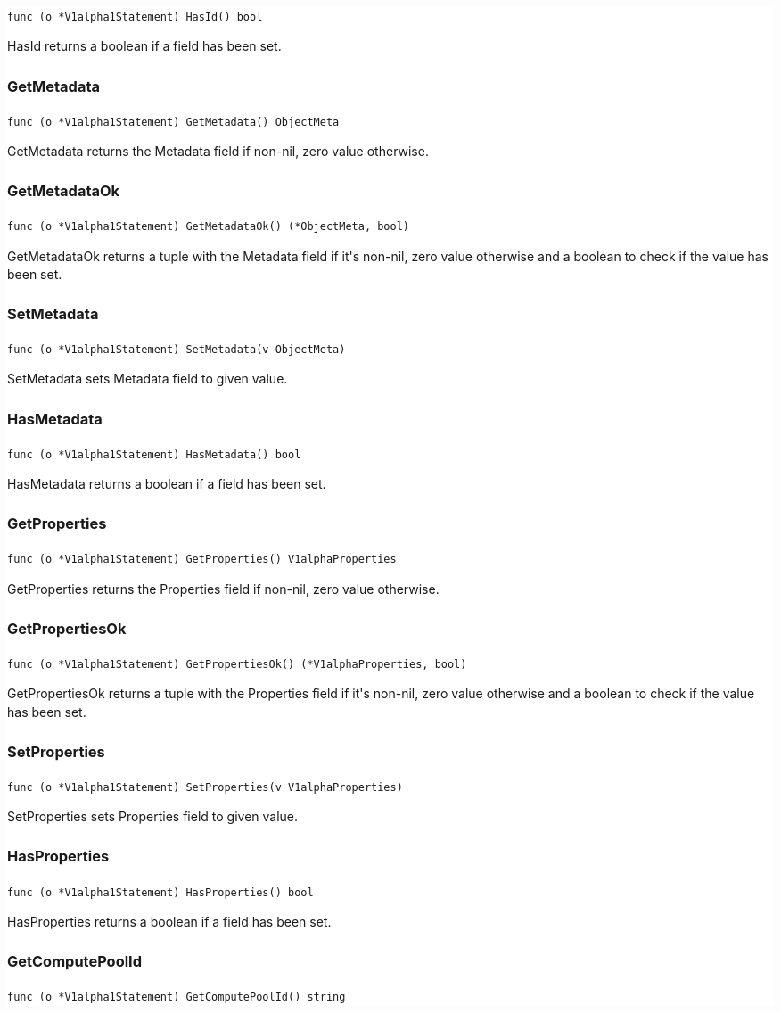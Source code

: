 `func (o *V1alpha1Statement) HasId() bool`

HasId returns a boolean if a field has been set.

### GetMetadata

`func (o *V1alpha1Statement) GetMetadata() ObjectMeta`

GetMetadata returns the Metadata field if non-nil, zero value otherwise.

### GetMetadataOk

`func (o *V1alpha1Statement) GetMetadataOk() (*ObjectMeta, bool)`

GetMetadataOk returns a tuple with the Metadata field if it's non-nil, zero value otherwise
and a boolean to check if the value has been set.

### SetMetadata

`func (o *V1alpha1Statement) SetMetadata(v ObjectMeta)`

SetMetadata sets Metadata field to given value.

### HasMetadata

`func (o *V1alpha1Statement) HasMetadata() bool`

HasMetadata returns a boolean if a field has been set.

### GetProperties

`func (o *V1alpha1Statement) GetProperties() V1alphaProperties`

GetProperties returns the Properties field if non-nil, zero value otherwise.

### GetPropertiesOk

`func (o *V1alpha1Statement) GetPropertiesOk() (*V1alphaProperties, bool)`

GetPropertiesOk returns a tuple with the Properties field if it's non-nil, zero value otherwise
and a boolean to check if the value has been set.

### SetProperties

`func (o *V1alpha1Statement) SetProperties(v V1alphaProperties)`

SetProperties sets Properties field to given value.

### HasProperties

`func (o *V1alpha1Statement) HasProperties() bool`

HasProperties returns a boolean if a field has been set.

### GetComputePoolId

`func (o *V1alpha1Statement) GetComputePoolId() string`
